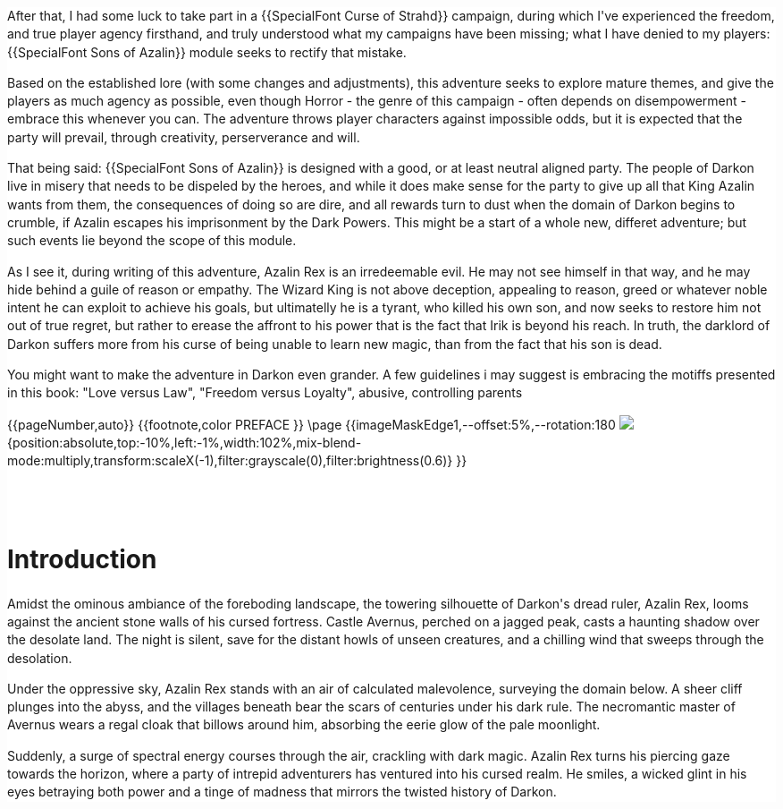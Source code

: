 After that, I had some luck to take part in a {{SpecialFont Curse of Strahd}} campaign, during which I've experienced the freedom, and true player agency firsthand, and truly understood what my campaigns have been missing; what I have denied to my players: {{SpecialFont Sons of Azalin}} module seeks to rectify that mistake.

Based on the established lore (with some changes and adjustments), this adventure seeks to explore mature themes, and give the players as much agency as possible, even though Horror - the genre of this campaign - often depends on disempowerment - embrace this whenever you can. The adventure throws player characters against impossible odds, but it is expected that the party will prevail, through creativity, perserverance and will.

That being said: {{SpecialFont Sons of Azalin}} is designed with a good, or at least neutral aligned party. The people of Darkon live in misery that needs to be dispeled by the heroes, and while it does make sense for the party to give up all that King Azalin wants from them, the consequences of doing so are dire, and all rewards turn to dust when the domain of Darkon begins to crumble, if Azalin escapes his imprisonment by the Dark Powers. This might be a start of a whole new, differet adventure; but such events lie beyond the scope of this module.

As I see it, during writing of this adventure, Azalin Rex is an irredeemable evil. He may not see himself in that way, and he may hide behind a guile of reason or empathy. The Wizard King is not above deception, appealing to reason, greed or whatever noble intent he can exploit to achieve his goals, but ultimatelly he is a tyrant, who killed his own son, and now seeks to restore him not out of true regret, but rather to erease the affront to his power that is the fact that Irik is beyond his reach. In truth, the darklord of Darkon suffers more from his curse of being unable to learn new magic, than from the fact that his son is dead.

You might want to make the adventure in Darkon even grander. A few guidelines i may suggest is embracing the motiffs presented in this book: "Love versus Law", "Freedom versus Loyalty", abusive, controlling parents


{{pageNumber,auto}}
{{footnote,color PREFACE }}
\page
{{imageMaskEdge1,--offset:5%,--rotation:180
![](https://cdn.midjourney.com/3dbd0258-39da-4bd2-9db3-a478c8c1c328/0_3.webp){position:absolute,top:-10%,left:-1%,width:102%,mix-blend-mode:multiply,transform:scaleX(-1),filter:grayscale(0),filter:brightness(0.6)}
}}


# <br>Introduction

Amidst the ominous ambiance of the foreboding landscape, the towering silhouette of Darkon's dread ruler, Azalin Rex, looms against the ancient stone walls of his cursed fortress. Castle Avernus, perched on a jagged peak, casts a haunting shadow over the desolate land. The night is silent, save for the distant howls of unseen creatures, and a chilling wind that sweeps through the desolation.

Under the oppressive sky, Azalin Rex stands with an air of calculated malevolence, surveying the domain below. A sheer cliff plunges into the abyss, and the villages beneath bear the scars of centuries under his dark rule. The necromantic master of Avernus wears a regal cloak that billows around him, absorbing the eerie glow of the pale moonlight.

Suddenly, a surge of spectral energy courses through the air, crackling with dark magic. Azalin Rex turns his piercing gaze towards the horizon, where a party of intrepid adventurers has ventured into his cursed realm. He smiles, a wicked glint in his eyes betraying both power and a tinge of madness that mirrors the twisted history of Darkon.
